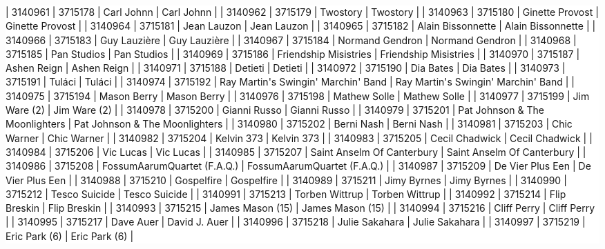 | 3140961 | 3715178 | Carl Johnn | Carl Johnn |
| 3140962 | 3715179 | Twostory | Twostory |
| 3140963 | 3715180 | Ginette Provost | Ginette Provost |
| 3140964 | 3715181 | Jean Lauzon | Jean Lauzon |
| 3140965 | 3715182 | Alain Bissonnette | Alain Bissonnette |
| 3140966 | 3715183 | Guy Lauzière | Guy Lauzière |
| 3140967 | 3715184 | Normand Gendron | Normand Gendron |
| 3140968 | 3715185 | Pan Studios | Pan Studios |
| 3140969 | 3715186 | Friendship Misistries | Friendship Misistries |
| 3140970 | 3715187 | Ashen Reign | Ashen Reign |
| 3140971 | 3715188 | Detieti | Detieti |
| 3140972 | 3715190 | Dia Bates | Dia Bates |
| 3140973 | 3715191 | Tuláci | Tuláci |
| 3140974 | 3715192 | Ray Martin's Swingin' Marchin' Band | Ray Martin's Swingin' Marchin' Band |
| 3140975 | 3715194 | Mason Berry | Mason Berry |
| 3140976 | 3715198 | Mathew Solle | Mathew Solle |
| 3140977 | 3715199 | Jim Ware (2) | Jim Ware (2) |
| 3140978 | 3715200 | Gianni Russo | Gianni Russo |
| 3140979 | 3715201 | Pat Johnson & The Moonlighters | Pat Johnson & The Moonlighters |
| 3140980 | 3715202 | Berni Nash | Berni Nash |
| 3140981 | 3715203 | Chic Warner | Chic Warner |
| 3140982 | 3715204 | Kelvin 373 | Kelvin 373 |
| 3140983 | 3715205 | Cecil Chadwick | Cecil Chadwick |
| 3140984 | 3715206 | Vic Lucas | Vic Lucas |
| 3140985 | 3715207 | Saint Anselm Of Canterbury | Saint Anselm Of Canterbury |
| 3140986 | 3715208 | FossumAarumQuartet (F.A.Q.) | FossumAarumQuartet (F.A.Q.) |
| 3140987 | 3715209 | De Vier Plus Een | De Vier Plus Een |
| 3140988 | 3715210 | Gospelfire | Gospelfire |
| 3140989 | 3715211 | Jimy Byrnes | Jimy Byrnes |
| 3140990 | 3715212 | Tesco Suicide | Tesco Suicide |
| 3140991 | 3715213 | Torben Wittrup | Torben Wittrup |
| 3140992 | 3715214 | Flip Breskin | Flip Breskin |
| 3140993 | 3715215 | James Mason (15) | James Mason (15) |
| 3140994 | 3715216 | Cliff Perry | Cliff Perry |
| 3140995 | 3715217 | Dave Auer | David J. Auer |
| 3140996 | 3715218 | Julie Sakahara | Julie Sakahara |
| 3140997 | 3715219 | Eric Park (6) | Eric Park (6) |